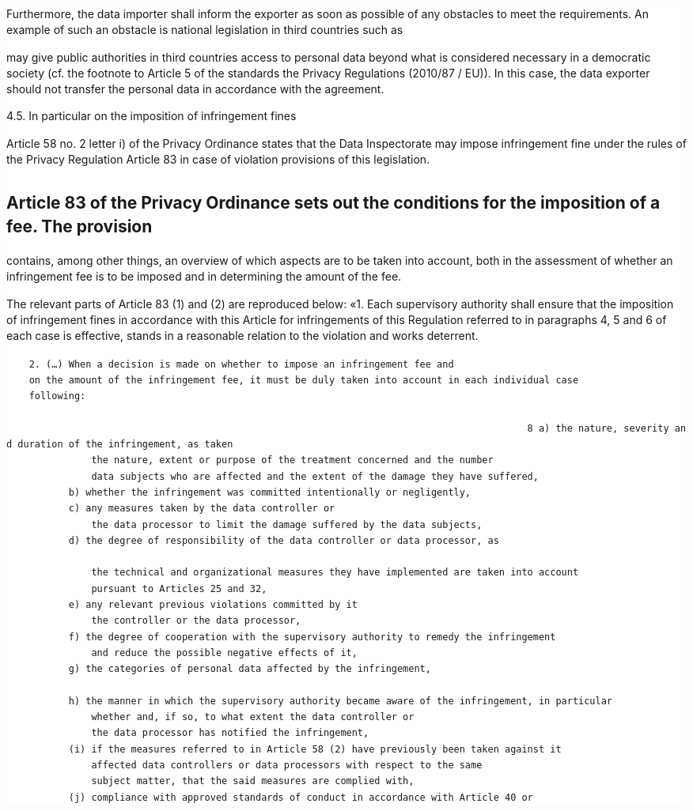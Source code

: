 Furthermore, the data importer shall inform the exporter as soon as possible of any obstacles
to meet the requirements. An example of such an obstacle is national legislation in third countries such as

may give public authorities in third countries access to personal data beyond what is considered
necessary in a democratic society (cf. the footnote to Article 5 of the standards
the Privacy Regulations (2010/87 / EU)). In this case, the data exporter should not transfer
the personal data in accordance with the agreement.

4.5. In particular on the imposition of infringement fines

Article 58 no. 2 letter i) of the Privacy Ordinance states that the Data Inspectorate may impose
infringement fine under the rules of the Privacy Regulation Article 83 in case of violation
provisions of this legislation.

## Article 83 of the Privacy Ordinance sets out the conditions for the imposition of a fee. The provision

contains, among other things, an overview of which aspects are to be taken into account, both in
the assessment of whether an infringement fee is to be imposed and in determining the amount of the fee.

The relevant parts of Article 83 (1) and (2) are reproduced below:
        «1. Each supervisory authority shall ensure that the imposition of infringement fines in accordance with
        this Article for infringements of this Regulation referred to in paragraphs 4, 5 and 6 of each
        case is effective, stands in a reasonable relation to the violation and works
        deterrent.

        2. (…) When a decision is made on whether to impose an infringement fee and
        on the amount of the infringement fee, it must be duly taken into account in each individual case
        following:

                                                                                                8 a) the nature, severity and duration of the infringement, as taken
                   the nature, extent or purpose of the treatment concerned and the number
                   data subjects who are affected and the extent of the damage they have suffered,
               b) whether the infringement was committed intentionally or negligently,
               c) any measures taken by the data controller or
                   the data processor to limit the damage suffered by the data subjects,
               d) the degree of responsibility of the data controller or data processor, as

                   the technical and organizational measures they have implemented are taken into account
                   pursuant to Articles 25 and 32,
               e) any relevant previous violations committed by it
                   the controller or the data processor,
               f) the degree of cooperation with the supervisory authority to remedy the infringement
                   and reduce the possible negative effects of it,
               g) the categories of personal data affected by the infringement,

               h) the manner in which the supervisory authority became aware of the infringement, in particular
                   whether and, if so, to what extent the data controller or
                   the data processor has notified the infringement,
               (i) if the measures referred to in Article 58 (2) have previously been taken against it
                   affected data controllers or data processors with respect to the same
                   subject matter, that the said measures are complied with,
               (j) compliance with approved standards of conduct in accordance with Article 40 or
